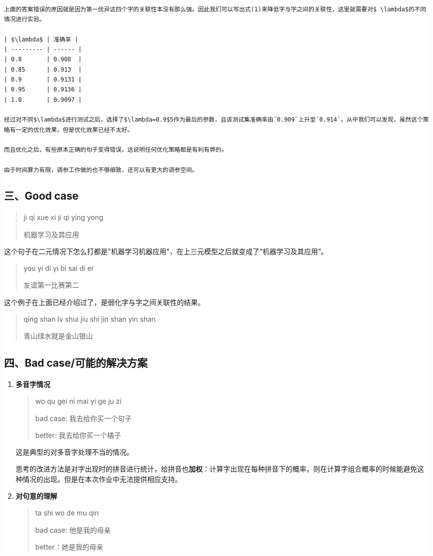     上面的答案错误的原因就是因为第一优异这四个字的关联性本没有那么强。因此我们可以写出式(1)来降低字与字之间的关联性，这里就需要对$ \lambda$的不同情况进行实验。
    
    | $\lambda$ | 准确率 |
    | --------- | ------ |
    | 0.8       | 0.908  |
    | 0.85      | 0.913  |
    | 0.9       | 0.9131 |
    | 0.95      | 0.9136 |
    | 1.0       | 0.9097 |
    
    经过对不同$\lambda$进行测试之后，选择了$\lambda=0.9$5作为最后的参数，且该测试集准确率由`0.909`上升至`0.914`。从中我们可以发现，虽然这个策略有一定的优化效果，但是优化效果已经不太好。
    
    而且优化之后，有些原本正确的句子变得错误，这说明任何优化策略都是有利有弊的。
    
    由于时间算力有限，调参工作做的也不够细致，还可以有更大的调参空间。

## 三、Good case

> ji qi xue xi ji qi ying yong
>
> 机器学习及其应用

这个句子在二元情况下怎么打都是"机器学习机器应用"，在上三元模型之后就变成了“机器学习及其应用”。

> you yi di yi bi sai di er
>
> 友谊第一比赛第二

这个例子在上面已经介绍过了，是弱化字与字之间关联性的结果。

> qing shan lv shui jiu shi jin shan yin shan
>
> 青山绿水就是金山银山

## 四、Bad case/可能的解决方案

1. **多音字情况**

    > wo qu gei ni mai yi ge ju zi
    >
    > bad case: 我去给你买一个句子
    >
    > better: 我去给你买一个橘子

    这是典型的对多音字处理不当的情况。

    思考的改进方法是对字出现时的拼音进行统计，给拼音也**加权**：计算字出现在每种拼音下的概率，则在计算字组合概率的时候能避免这种情况的出现。但是在本次作业中无法提供相应支持。

2. **对句意的理解**

    > ta shi wo de mu qin
    >
    > bad case:  他是我的母亲
    >
    > better：她是我的母亲
